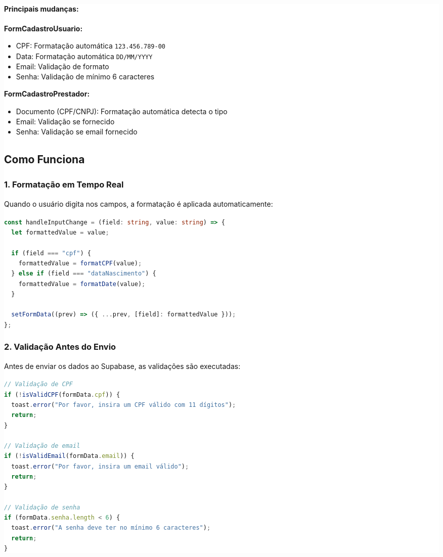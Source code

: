 #### Principais mudanças:

**FormCadastroUsuario:**
- CPF: Formatação automática `123.456.789-00`
- Data: Formatação automática `DD/MM/YYYY`
- Email: Validação de formato
- Senha: Validação de mínimo 6 caracteres

**FormCadastroPrestador:**
- Documento (CPF/CNPJ): Formatação automática detecta o tipo
- Email: Validação se fornecido
- Senha: Validação se email fornecido

## Como Funciona

### 1. Formatação em Tempo Real

Quando o usuário digita nos campos, a formatação é aplicada automaticamente:

```typescript
const handleInputChange = (field: string, value: string) => {
  let formattedValue = value;
  
  if (field === "cpf") {
    formattedValue = formatCPF(value);
  } else if (field === "dataNascimento") {
    formattedValue = formatDate(value);
  }
  
  setFormData((prev) => ({ ...prev, [field]: formattedValue }));
};
```

### 2. Validação Antes do Envio

Antes de enviar os dados ao Supabase, as validações são executadas:

```typescript
// Validação de CPF
if (!isValidCPF(formData.cpf)) {
  toast.error("Por favor, insira um CPF válido com 11 dígitos");
  return;
}

// Validação de email
if (!isValidEmail(formData.email)) {
  toast.error("Por favor, insira um email válido");
  return;
}

// Validação de senha
if (formData.senha.length < 6) {
  toast.error("A senha deve ter no mínimo 6 caracteres");
  return;
}
```
